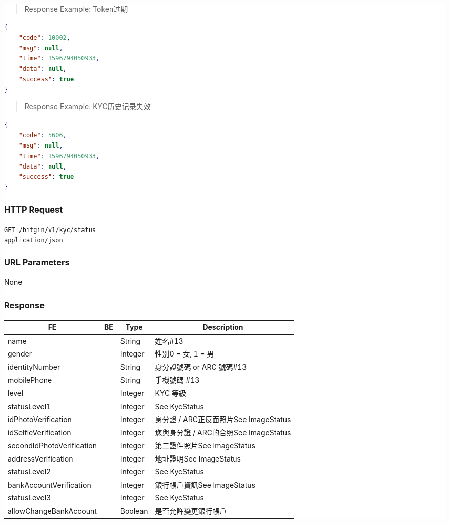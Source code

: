 > Response Example: Token过期

```json
{
    "code": 10002,
    "msg": null,
    "time": 1596794050933,
    "data": null,
    "success": true
}
```

> Response Example: KYC历史记录失效

```json
{
    "code": 5606,
    "msg": null,
    "time": 1596794050933,
    "data": null,
    "success": true
}
```

### HTTP Request
`GET /bitgin/v1/kyc/status`<br>
`application/json`

### URL Parameters
None


### Response
|FE|BE|Type|Description|
|--- |--- |--- |--- |
|name||String|姓名#13|
|gender||Integer|性別0 = 女, 1 = 男|
|identityNumber||String|身分證號碼 or ARC 號碼#13|
|mobilePhone||String|手機號碼 #13|
|level||Integer|KYC 等級|
|statusLevel1||Integer|See KycStatus|
|idPhotoVerification||Integer|身分證 / ARC正反面照片See ImageStatus|
|idSelfieVerification||Integer|您與身分證 / ARC的合照See ImageStatus|
|secondIdPhotoVerification||Integer|第二證件照片See ImageStatus|
|addressVerification||Integer|地址證明See ImageStatus|
|statusLevel2||Integer|See KycStatus|
|bankAccountVerification||Integer|銀行帳戶資訊See ImageStatus|
|statusLevel3||Integer|See KycStatus|
|allowChangeBankAccount||Boolean|是否允許變更銀行帳戶|
